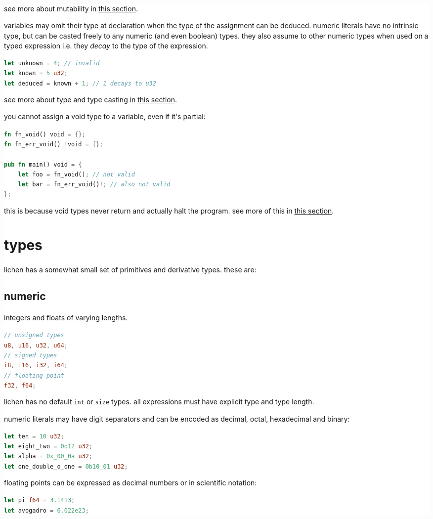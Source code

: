 see more about mutability in [this section](#mutability).

variables may omit their type at declaration when the type of the assignment can be deduced. numeric literals have no intrinsic type, but can be casted freely to any numeric (and even boolean) types. they also assume to other numeric types when used on a typed expression i.e. they _decay_ to the type of the expression.
```rust
let unknown = 4; // invalid
let known = 5 u32;
let deduced = known + 1; // 1 decays to u32
```
see more about type and type casting in [this section](#type-system).

you cannot assign a void type to a variable, even if it's partial:
```rust
fn fn_void() void = {};
fn fn_err_void() !void = {};

pub fn main() void = {
    let foo = fn_void(); // not valid
    let bar = fn_err_void()!; // also not valid
};
```
this is because void types never return and actually halt the program. see more of this in [this section](#types).

# types
lichen has a somewhat small set of primitives and derivative types. these are:
## numeric
integers and floats of varying lengths.
```rust
// unsigned types
u8, u16, u32, u64;
// signed types
i8, i16, i32, i64;
// floating point
f32, f64;
```
lichen has no default `int` or `size` types. all expressions must have explicit type and type length.

numeric literals may have digit separators and can be encoded as decimal, octal, hexadecimal and binary:
```rust
let ten = 10 u32;
let eight_two = 0o12 u32;
let alpha = 0x_00_0a u32;
let one_double_o_one = 0b10_01 u32;
```
floating points can be expressed as decimal numbers or in scientific notation:
```rust
let pi f64 = 3.1413;
let avogadro = 6.022e23;
```
